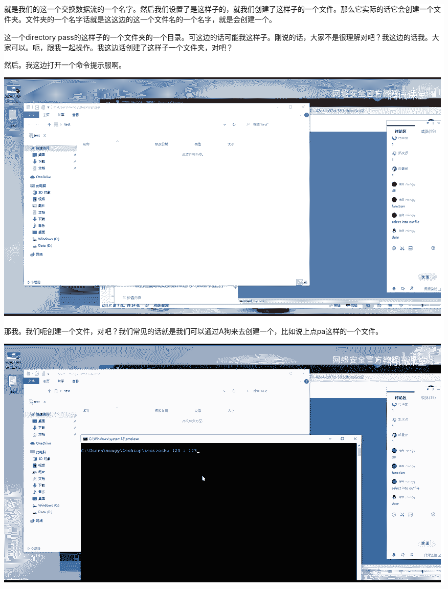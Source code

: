 就是我们的这一个交换数据流的一个名字。然后我们设置了是这样子的，就我们创建了这样子的一个文件。那么它实际的话它会创建一个文件夹。文件夹的一个名字话就是这这边的这一个文件名的一个名字，就是会创建一个。

这一个directory pass的这样子的一个文件夹的一个目录。可这边的话可能我这样子。刚说的话，大家不是很理解对吧？我这边的话我。大家可以。呃，跟我一起操作。我这边话创建了这样子一个文件夹，对吧？

然后。我这边打开一个命令提示服啊。

![](img/fb5e8adf94583c861911f9ae77b8f2d7_31.png)

那我。我们呃创建一个文件，对吧？我们常见的话就是我们可以通过A狗来去创建一个，比如说上点pa这样的一个文件。



![](img/fb5e8adf94583c861911f9ae77b8f2d7_33.png)
